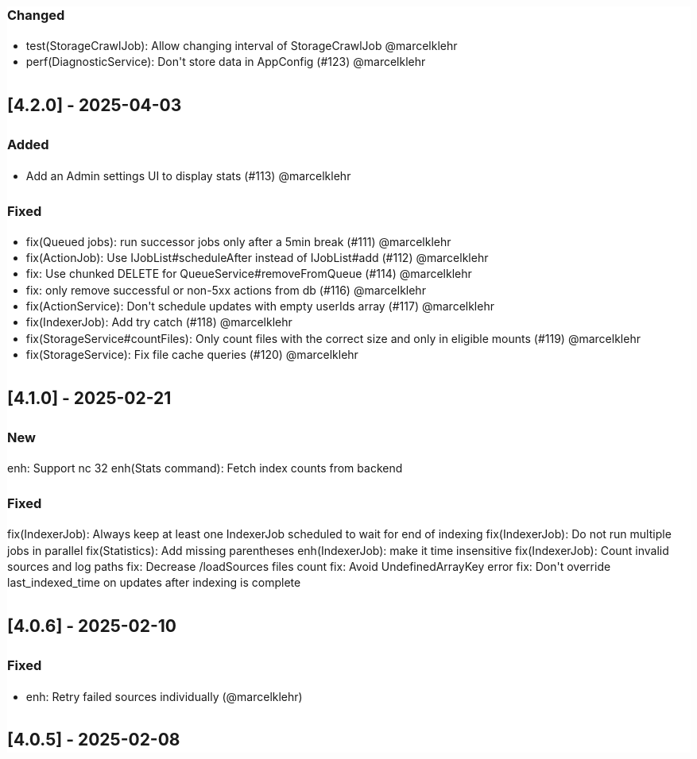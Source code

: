 ### Changed
* test(StorageCrawlJob): Allow changing interval of StorageCrawlJob @marcelklehr
* perf(DiagnosticService): Don't store data in AppConfig (#123) @marcelklehr


## [4.2.0] - 2025-04-03

### Added

* Add an Admin settings UI to display stats (#113) @marcelklehr

### Fixed

* fix(Queued jobs): run successor jobs only after a 5min break (#111) @marcelklehr
* fix(ActionJob): Use IJobList#scheduleAfter instead of IJobList#add (#112) @marcelklehr
* fix: Use chunked DELETE for QueueService#removeFromQueue (#114) @marcelklehr
* fix: only remove successful or non-5xx actions from db (#116) @marcelklehr
* fix(ActionService): Don't schedule updates with empty userIds array (#117) @marcelklehr
* fix(IndexerJob): Add try catch (#118) @marcelklehr
* fix(StorageService#countFiles): Only count files with the correct size and only in eligible mounts (#119) @marcelklehr
* fix(StorageService): Fix file cache queries (#120) @marcelklehr


## [4.1.0] - 2025-02-21

### New

enh: Support nc 32
enh(Stats command): Fetch index counts from backend

### Fixed

fix(IndexerJob): Always keep at least one IndexerJob scheduled to wait for end of indexing
fix(IndexerJob): Do not run multiple jobs in parallel
fix(Statistics): Add missing parentheses
enh(IndexerJob): make it time insensitive
fix(IndexerJob): Count invalid sources and log paths
fix: Decrease /loadSources files count
fix: Avoid UndefinedArrayKey error
fix: Don't override last_indexed_time on updates after indexing is complete

## [4.0.6] - 2025-02-10

### Fixed

* enh: Retry failed sources individually (@marcelklehr)

## [4.0.5] - 2025-02-08
